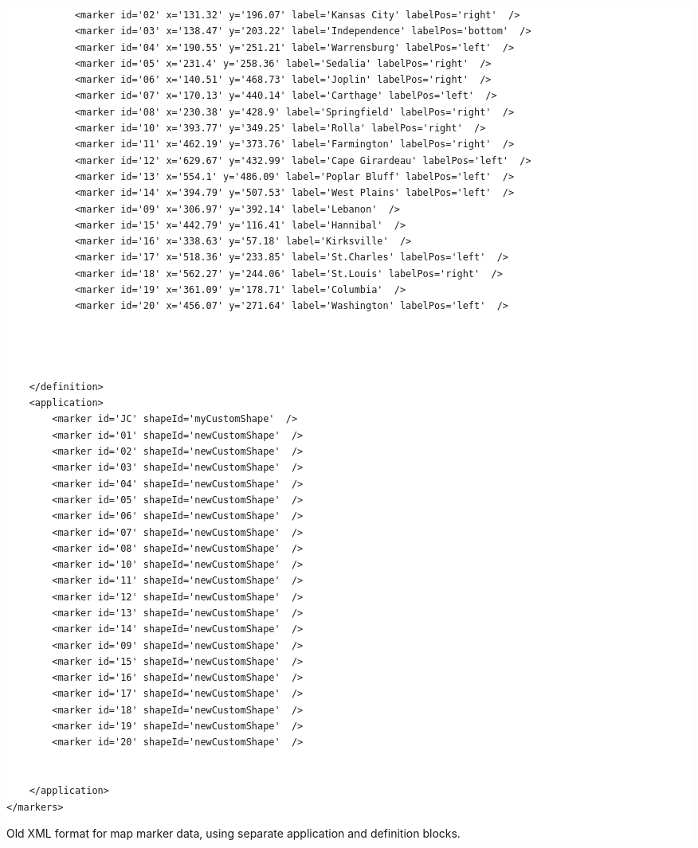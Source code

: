 			    <marker id='02' x='131.32' y='196.07' label='Kansas City' labelPos='right'  />
			    <marker id='03' x='138.47' y='203.22' label='Independence' labelPos='bottom'  />
			    <marker id='04' x='190.55' y='251.21' label='Warrensburg' labelPos='left'  />
			    <marker id='05' x='231.4' y='258.36' label='Sedalia' labelPos='right'  />
			    <marker id='06' x='140.51' y='468.73' label='Joplin' labelPos='right'  />
			    <marker id='07' x='170.13' y='440.14' label='Carthage' labelPos='left'  />
			    <marker id='08' x='230.38' y='428.9' label='Springfield' labelPos='right'  />
			    <marker id='10' x='393.77' y='349.25' label='Rolla' labelPos='right'  />
			    <marker id='11' x='462.19' y='373.76' label='Farmington' labelPos='right'  />
			    <marker id='12' x='629.67' y='432.99' label='Cape Girardeau' labelPos='left'  />
			    <marker id='13' x='554.1' y='486.09' label='Poplar Bluff' labelPos='left'  />
			    <marker id='14' x='394.79' y='507.53' label='West Plains' labelPos='left'  />
			    <marker id='09' x='306.97' y='392.14' label='Lebanon'  />
				<marker id='15' x='442.79' y='116.41' label='Hannibal'  />
			    <marker id='16' x='338.63' y='57.18' label='Kirksville'  />
				<marker id='17' x='518.36' y='233.85' label='St.Charles' labelPos='left'  />
			    <marker id='18' x='562.27' y='244.06' label='St.Louis' labelPos='right'  />
			    <marker id='19' x='361.09' y='178.71' label='Columbia'  />
			    <marker id='20' x='456.07' y='271.64' label='Washington' labelPos='left'  />




		</definition>
		<application>
			<marker id='JC' shapeId='myCustomShape'  />
			<marker id='01' shapeId='newCustomShape'  />
			<marker id='02' shapeId='newCustomShape'  />
			<marker id='03' shapeId='newCustomShape'  />
			<marker id='04' shapeId='newCustomShape'  />
			<marker id='05' shapeId='newCustomShape'  />
			<marker id='06' shapeId='newCustomShape'  />
			<marker id='07' shapeId='newCustomShape'  />
			<marker id='08' shapeId='newCustomShape'  />
			<marker id='10' shapeId='newCustomShape'  />
			<marker id='11' shapeId='newCustomShape'  />
			<marker id='12' shapeId='newCustomShape'  />
			<marker id='13' shapeId='newCustomShape'  />
			<marker id='14' shapeId='newCustomShape'  />
			<marker id='09' shapeId='newCustomShape'  />
			<marker id='15' shapeId='newCustomShape'  />
			<marker id='16' shapeId='newCustomShape'  />
			<marker id='17' shapeId='newCustomShape'  />
			<marker id='18' shapeId='newCustomShape'  />
			<marker id='19' shapeId='newCustomShape'  />
			<marker id='20' shapeId='newCustomShape'  />


		</application>
	</markers>
</map>
</code></pre>

<p class='text-success'>Old XML format for map marker data, using separate application and definition blocks.</p>

</div>
</div>
</div>
